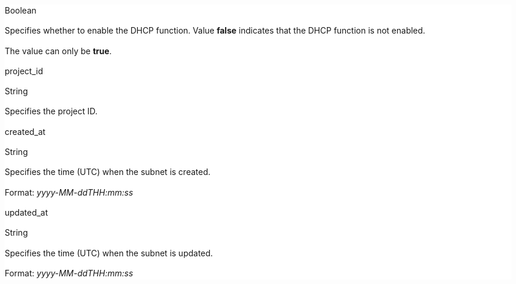 </td>
<td class="cellrowborder" valign="top" width="28.292829282928288%" headers="mcps1.2.4.1.2 "><p id="p2755596279"><a name="p2755596279"></a><a name="p2755596279"></a>Boolean</p>
</td>
<td class="cellrowborder" valign="top" width="43.37433743374337%" headers="mcps1.2.4.1.3 "><p id="p47595962710"><a name="p47595962710"></a><a name="p47595962710"></a>Specifies whether to enable the DHCP function. Value <strong id="b842352706155341"><a name="b842352706155341"></a><a name="b842352706155341"></a>false</strong> indicates that the DHCP function is not enabled.</p>
<p id="p57535914276"><a name="p57535914276"></a><a name="p57535914276"></a>The value can only be <strong id="b193171228153711"><a name="b193171228153711"></a><a name="b193171228153711"></a>true</strong>.</p>
</td>
</tr>
<tr id="row63315321123"><td class="cellrowborder" valign="top" width="28.332833283328334%" headers="mcps1.2.4.1.1 "><p id="p870051413911"><a name="p870051413911"></a><a name="p870051413911"></a>project_id</p>
</td>
<td class="cellrowborder" valign="top" width="28.292829282928288%" headers="mcps1.2.4.1.2 "><p id="p45641422124917"><a name="p45641422124917"></a><a name="p45641422124917"></a>String</p>
</td>
<td class="cellrowborder" valign="top" width="43.37433743374337%" headers="mcps1.2.4.1.3 "><p id="p113781259182412"><a name="p113781259182412"></a><a name="p113781259182412"></a>Specifies the project ID. </p>
</td>
</tr>
<tr id="row126291040191211"><td class="cellrowborder" valign="top" width="28.332833283328334%" headers="mcps1.2.4.1.1 "><p id="p1953114119914"><a name="p1953114119914"></a><a name="p1953114119914"></a>created_at</p>
</td>
<td class="cellrowborder" valign="top" width="28.292829282928288%" headers="mcps1.2.4.1.2 "><p id="p595318416919"><a name="p595318416919"></a><a name="p595318416919"></a>String</p>
</td>
<td class="cellrowborder" valign="top" width="43.37433743374337%" headers="mcps1.2.4.1.3 "><p id="p1395374115919"><a name="p1395374115919"></a><a name="p1395374115919"></a>Specifies the time (UTC) when the subnet is created.</p>
<p id="p65980291419"><a name="p65980291419"></a><a name="p65980291419"></a>Format: <em id="i1328416545374"><a name="i1328416545374"></a><a name="i1328416545374"></a>yyyy-MM-ddTHH:mm:ss</em></p>
</td>
</tr>
<tr id="row1084513362123"><td class="cellrowborder" valign="top" width="28.332833283328334%" headers="mcps1.2.4.1.1 "><p id="p139719548912"><a name="p139719548912"></a><a name="p139719548912"></a>updated_at</p>
</td>
<td class="cellrowborder" valign="top" width="28.292829282928288%" headers="mcps1.2.4.1.2 "><p id="p53971154594"><a name="p53971154594"></a><a name="p53971154594"></a>String</p>
</td>
<td class="cellrowborder" valign="top" width="43.37433743374337%" headers="mcps1.2.4.1.3 "><p id="p1339713549918"><a name="p1339713549918"></a><a name="p1339713549918"></a>Specifies the time (UTC) when the subnet is updated.</p>
<p id="p10406183916467"><a name="p10406183916467"></a><a name="p10406183916467"></a>Format: <em id="i11061673819"><a name="i11061673819"></a><a name="i11061673819"></a>yyyy-MM-ddTHH:mm:ss</em></p>
</td>
</tr>
</tbody>
</table>
